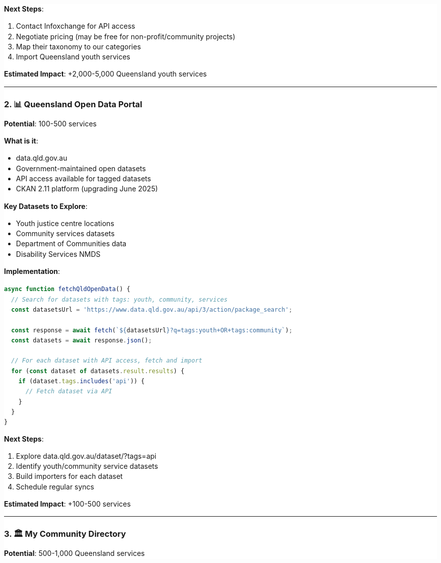 **Next Steps**:
1. Contact Infoxchange for API access
2. Negotiate pricing (may be free for non-profit/community projects)
3. Map their taxonomy to our categories
4. Import Queensland youth services

**Estimated Impact**: +2,000-5,000 Queensland youth services

---

### 2. 📊 Queensland Open Data Portal
**Potential**: 100-500 services

**What is it**:
- data.qld.gov.au
- Government-maintained open datasets
- API access available for tagged datasets
- CKAN 2.11 platform (upgrading June 2025)

**Key Datasets to Explore**:
- Youth justice centre locations
- Community services datasets
- Department of Communities data
- Disability Services NMDS

**Implementation**:
```typescript
async function fetchQldOpenData() {
  // Search for datasets with tags: youth, community, services
  const datasetsUrl = 'https://www.data.qld.gov.au/api/3/action/package_search';

  const response = await fetch(`${datasetsUrl}?q=tags:youth+OR+tags:community`);
  const datasets = await response.json();

  // For each dataset with API access, fetch and import
  for (const dataset of datasets.result.results) {
    if (dataset.tags.includes('api')) {
      // Fetch dataset via API
    }
  }
}
```

**Next Steps**:
1. Explore data.qld.gov.au/dataset/?tags=api
2. Identify youth/community service datasets
3. Build importers for each dataset
4. Schedule regular syncs

**Estimated Impact**: +100-500 services

---

### 3. 🏛️ My Community Directory
**Potential**: 500-1,000 Queensland services
